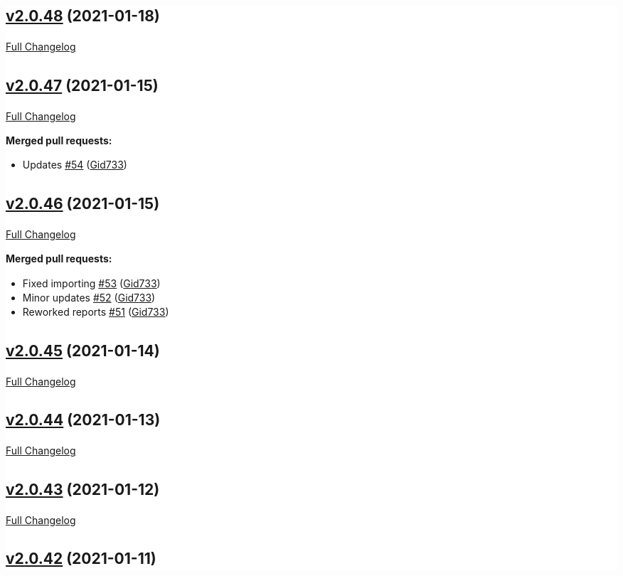 ## [v2.0.48](https://github.com/microting/eform-angular-items-planning-plugin/tree/v2.0.48) (2021-01-18)

[Full Changelog](https://github.com/microting/eform-angular-items-planning-plugin/compare/v2.0.47...v2.0.48)

## [v2.0.47](https://github.com/microting/eform-angular-items-planning-plugin/tree/v2.0.47) (2021-01-15)

[Full Changelog](https://github.com/microting/eform-angular-items-planning-plugin/compare/v2.0.46...v2.0.47)

**Merged pull requests:**

- Updates [\#54](https://github.com/microting/eform-angular-items-planning-plugin/pull/54) ([Gid733](https://github.com/Gid733))

## [v2.0.46](https://github.com/microting/eform-angular-items-planning-plugin/tree/v2.0.46) (2021-01-15)

[Full Changelog](https://github.com/microting/eform-angular-items-planning-plugin/compare/v2.0.45...v2.0.46)

**Merged pull requests:**

- Fixed importing [\#53](https://github.com/microting/eform-angular-items-planning-plugin/pull/53) ([Gid733](https://github.com/Gid733))
- Minor updates [\#52](https://github.com/microting/eform-angular-items-planning-plugin/pull/52) ([Gid733](https://github.com/Gid733))
- Reworked reports [\#51](https://github.com/microting/eform-angular-items-planning-plugin/pull/51) ([Gid733](https://github.com/Gid733))

## [v2.0.45](https://github.com/microting/eform-angular-items-planning-plugin/tree/v2.0.45) (2021-01-14)

[Full Changelog](https://github.com/microting/eform-angular-items-planning-plugin/compare/v2.0.44...v2.0.45)

## [v2.0.44](https://github.com/microting/eform-angular-items-planning-plugin/tree/v2.0.44) (2021-01-13)

[Full Changelog](https://github.com/microting/eform-angular-items-planning-plugin/compare/v2.0.43...v2.0.44)

## [v2.0.43](https://github.com/microting/eform-angular-items-planning-plugin/tree/v2.0.43) (2021-01-12)

[Full Changelog](https://github.com/microting/eform-angular-items-planning-plugin/compare/v2.0.42...v2.0.43)

## [v2.0.42](https://github.com/microting/eform-angular-items-planning-plugin/tree/v2.0.42) (2021-01-11)
